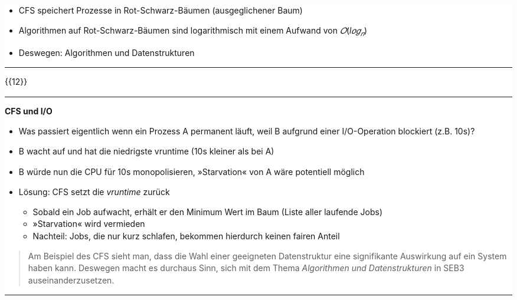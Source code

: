   * CFS speichert Prozesse in Rot-Schwarz-Bäumen (ausgeglichener Baum)
  * Algorithmen auf Rot-Schwarz-Bäumen sind logarithmisch mit einem Aufwand von $𝑂(l𝑜𝑔_𝑛)$ 

* Deswegen: Algorithmen und Datenstrukturen

************************************

{{12}}
************************************

**CFS und I/O**

* Was passiert eigentlich wenn ein Prozess A permanent läuft, weil B aufgrund einer I/O-Operation blockiert (z.B. 10s)?
* B wacht auf und hat die niedrigste vruntime (10s kleiner als bei A)
* B würde nun die CPU für 10s monopolisieren, »Starvation« von A wäre potentiell möglich

* Lösung: CFS setzt die *vruntime* zurück

  * Sobald ein Job aufwacht, erhält er den Minimum Wert im Baum (Liste aller laufende Jobs)
  * »Starvation« wird vermieden
  * Nachteil: Jobs, die nur kurz schlafen, bekommen hierdurch keinen fairen Anteil

> Am Beispiel des CFS sieht man, dass die Wahl einer geeigneten Datenstruktur eine signifikante Auswirkung auf ein System haben kann. Deswegen macht es durchaus Sinn, sich mit dem Thema *Algorithmen und Datenstrukturen* in SEB3 auseinanderzusetzen.

************************************